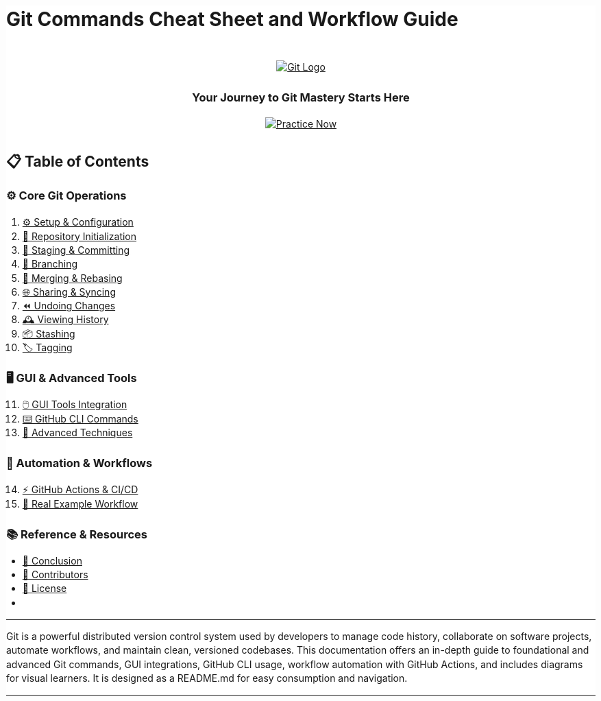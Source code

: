 # Git Commands Cheat Sheet and Workflow Guide

<div align="center">
  <br>
  <a href="https://git-scm.com/">
    <img src="https://git-scm.com/images/logos/downloads/Git-Icon-1788C.png" alt="Git Logo" width="100">
  </a>
  <h3>Your Journey to Git Mastery Starts Here</h3>
  <a href="https://github.com/yourusername/yourrepo">
    <img src="https://img.shields.io/badge/PRACTICE_NOW-Git_Workflow-blue?style=for-the-badge&logo=git" alt="Practice Now">
  </a>
</div>

## 📋 Table of Contents

### ⚙️ Core Git Operations
1. [⚙️ Setup & Configuration](#1-setup--configuration)
2. [📂 Repository Initialization](#2-repository-initialization)
3. [💾 Staging & Committing](#3-staging--committing-changes)
4. [🌿 Branching](#4-branching)
5. [🔄 Merging & Rebasing](#5-merging--rebasing)
6. [🌐 Sharing & Syncing](#6-sharing--updating-projects)
7. [⏪ Undoing Changes](#7-undoing-changes)
8. [🕰️ Viewing History](#8-viewing-history)
9. [📦 Stashing](#9-stashing)
10. [🏷️ Tagging](#10-tagging)

### 🖥️ GUI & Advanced Tools
11. [🖱️ GUI Tools Integration](#11-git-gui-tools-integration)
12. [⌨️ GitHub CLI Commands](#12-github-cli-commands)
13. [🔧 Advanced Techniques](#13-advanced-techniques)

### 🤖 Automation & Workflows
14. [⚡ GitHub Actions & CI/CD](#14-github-actions--cicd)
15. [🚀 Real Example Workflow](#15-real-example-workflow)

### 📚 Reference & Resources
- [🏁 Conclusion](#conclusion-mastering-git-for-professional-development)
- [👥 Contributors](#-contributors)
- [📜 License](#-license)
- 
--- 
Git is a powerful distributed version control system used by developers to manage code history, collaborate on software projects, automate workflows, and maintain clean, versioned codebases. This documentation offers an in-depth guide to foundational and advanced Git commands, GUI integrations, GitHub CLI usage, workflow automation with GitHub Actions, and includes diagrams for visual learners. It is designed as a README.md for easy consumption and navigation.

---